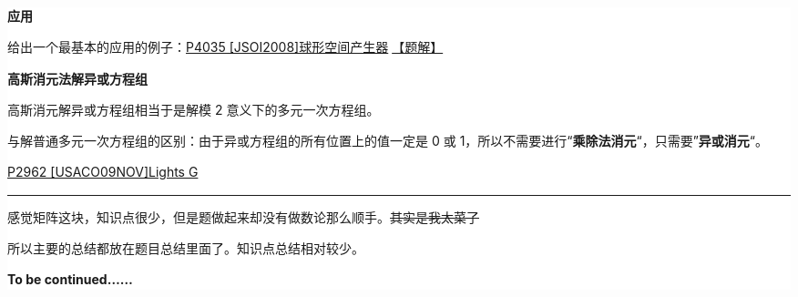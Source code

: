 **应用**

给出一个最基本的应用的例子：[P4035 [JSOI2008]球形空间产生器](https://www.luogu.com.cn/problem/P4035) [【题解】](https://www.cnblogs.com/xrkforces/p/16132495.html)

**高斯消元法解异或方程组**

高斯消元解异或方程组相当于是解模 2 意义下的多元一次方程组。

与解普通多元一次方程组的区别：由于异或方程组的所有位置上的值一定是 0 或 1，所以不需要进行“**乘除法消元**“，只需要”**异或消元**“。

[P2962 [USACO09NOV]Lights G](https://www.luogu.com.cn/problem/P2962)

---

感觉矩阵这块，知识点很少，但是题做起来却没有做数论那么顺手。~~其实是我太菜了~~

所以主要的总结都放在题目总结里面了。知识点总结相对较少。

**To be continued……**
